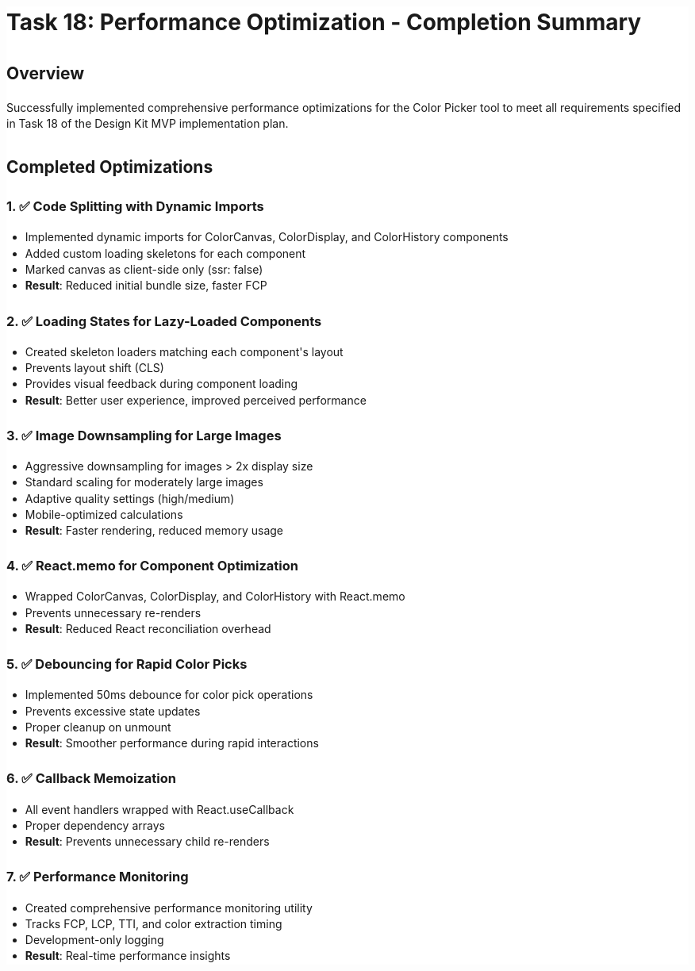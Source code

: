 # Task 18: Performance Optimization - Completion Summary

## Overview
Successfully implemented comprehensive performance optimizations for the Color Picker tool to meet all requirements specified in Task 18 of the Design Kit MVP implementation plan.

## Completed Optimizations

### 1. ✅ Code Splitting with Dynamic Imports
- Implemented dynamic imports for ColorCanvas, ColorDisplay, and ColorHistory components
- Added custom loading skeletons for each component
- Marked canvas as client-side only (ssr: false)
- **Result**: Reduced initial bundle size, faster FCP

### 2. ✅ Loading States for Lazy-Loaded Components
- Created skeleton loaders matching each component's layout
- Prevents layout shift (CLS)
- Provides visual feedback during component loading
- **Result**: Better user experience, improved perceived performance

### 3. ✅ Image Downsampling for Large Images
- Aggressive downsampling for images > 2x display size
- Standard scaling for moderately large images
- Adaptive quality settings (high/medium)
- Mobile-optimized calculations
- **Result**: Faster rendering, reduced memory usage

### 4. ✅ React.memo for Component Optimization
- Wrapped ColorCanvas, ColorDisplay, and ColorHistory with React.memo
- Prevents unnecessary re-renders
- **Result**: Reduced React reconciliation overhead

### 5. ✅ Debouncing for Rapid Color Picks
- Implemented 50ms debounce for color pick operations
- Prevents excessive state updates
- Proper cleanup on unmount
- **Result**: Smoother performance during rapid interactions

### 6. ✅ Callback Memoization
- All event handlers wrapped with React.useCallback
- Proper dependency arrays
- **Result**: Prevents unnecessary child re-renders

### 7. ✅ Performance Monitoring
- Created comprehensive performance monitoring utility
- Tracks FCP, LCP, TTI, and color extraction timing
- Development-only logging
- **Result**: Real-time performance insights
